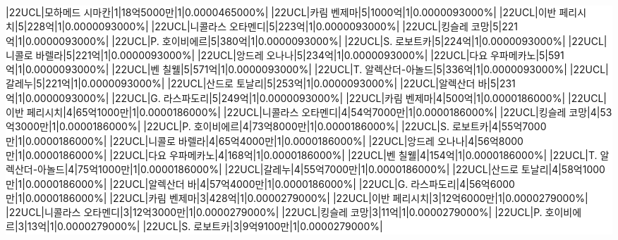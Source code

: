 |22UCL|모하메드 시마칸|1|18억5000만|1|0.0000465000%|
|22UCL|카림 벤제마|5|1000억|1|0.0000093000%|
|22UCL|이반 페리시치|5|228억|1|0.0000093000%|
|22UCL|니콜라스 오타멘디|5|223억|1|0.0000093000%|
|22UCL|킹슬레 코망|5|221억|1|0.0000093000%|
|22UCL|P. 호이비에르|5|380억|1|0.0000093000%|
|22UCL|S. 로보트카|5|224억|1|0.0000093000%|
|22UCL|니콜로 바렐라|5|221억|1|0.0000093000%|
|22UCL|앙드레 오나나|5|234억|1|0.0000093000%|
|22UCL|다요 우파메카노|5|591억|1|0.0000093000%|
|22UCL|벤 칠웰|5|571억|1|0.0000093000%|
|22UCL|T. 알렉산더-아놀드|5|336억|1|0.0000093000%|
|22UCL|갈레누|5|221억|1|0.0000093000%|
|22UCL|산드로 토날리|5|253억|1|0.0000093000%|
|22UCL|알렉산더 바|5|231억|1|0.0000093000%|
|22UCL|G. 라스파도리|5|249억|1|0.0000093000%|
|22UCL|카림 벤제마|4|500억|1|0.0000186000%|
|22UCL|이반 페리시치|4|65억1000만|1|0.0000186000%|
|22UCL|니콜라스 오타멘디|4|54억7000만|1|0.0000186000%|
|22UCL|킹슬레 코망|4|53억3000만|1|0.0000186000%|
|22UCL|P. 호이비에르|4|73억8000만|1|0.0000186000%|
|22UCL|S. 로보트카|4|55억7000만|1|0.0000186000%|
|22UCL|니콜로 바렐라|4|65억4000만|1|0.0000186000%|
|22UCL|앙드레 오나나|4|56억8000만|1|0.0000186000%|
|22UCL|다요 우파메카노|4|168억|1|0.0000186000%|
|22UCL|벤 칠웰|4|154억|1|0.0000186000%|
|22UCL|T. 알렉산더-아놀드|4|75억1000만|1|0.0000186000%|
|22UCL|갈레누|4|55억7000만|1|0.0000186000%|
|22UCL|산드로 토날리|4|58억1000만|1|0.0000186000%|
|22UCL|알렉산더 바|4|57억4000만|1|0.0000186000%|
|22UCL|G. 라스파도리|4|56억6000만|1|0.0000186000%|
|22UCL|카림 벤제마|3|428억|1|0.0000279000%|
|22UCL|이반 페리시치|3|12억6000만|1|0.0000279000%|
|22UCL|니콜라스 오타멘디|3|12억3000만|1|0.0000279000%|
|22UCL|킹슬레 코망|3|11억|1|0.0000279000%|
|22UCL|P. 호이비에르|3|13억|1|0.0000279000%|
|22UCL|S. 로보트카|3|9억9100만|1|0.0000279000%|